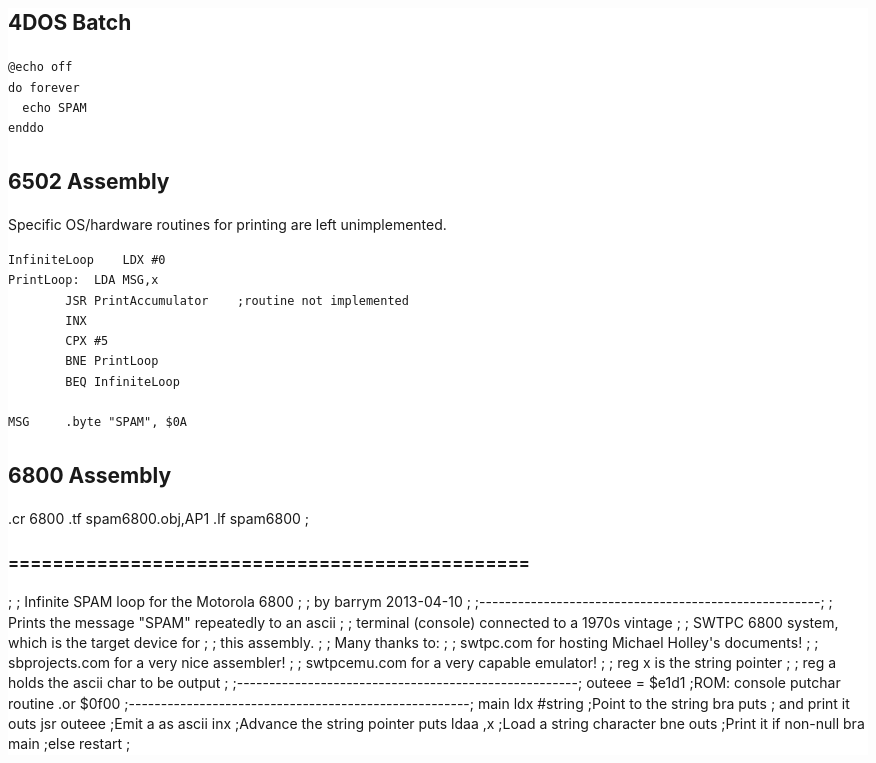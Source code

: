 

## 4DOS Batch



```4dos
@echo off
do forever
  echo SPAM
enddo
```



## 6502 Assembly

Specific OS/hardware routines for printing are left unimplemented.

```6502asm
InfiniteLoop	LDX #0
PrintLoop:	LDA MSG,x
		JSR PrintAccumulator	;routine not implemented
		INX
		CPX #5
		BNE PrintLoop
		BEQ InfiniteLoop

MSG		.byte "SPAM", $0A
```



## 6800 Assembly

<lang>        .cr  6800
        .tf  spam6800.obj,AP1
        .lf  spam6800
;
### ===============================================
;
;       Infinite SPAM loop for the Motorola 6800      ;
;                 by barrym 2013-04-10                ;
;-----------------------------------------------------;
; Prints the message "SPAM" repeatedly to an ascii    ;
;   terminal (console) connected to a 1970s vintage   ;
;   SWTPC 6800 system, which is the target device for ;
;   this assembly.                                    ;
; Many thanks to:                                     ;
;   swtpc.com for hosting Michael Holley's documents! ;
;   sbprojects.com for a very nice assembler!         ;
;   swtpcemu.com for a very capable emulator!         ;
; reg x is the string pointer                         ;
; reg a holds the ascii char to be output             ;
;-----------------------------------------------------;
outeee   =   $e1d1      ;ROM: console putchar routine
        .or  $0f00
;-----------------------------------------------------;
main    ldx  #string    ;Point to the string
        bra  puts       ;  and print it
outs    jsr  outeee     ;Emit a as ascii
        inx             ;Advance the string pointer
puts    ldaa ,x         ;Load a string character
        bne  outs       ;Print it if non-null
        bra  main       ;else restart
;